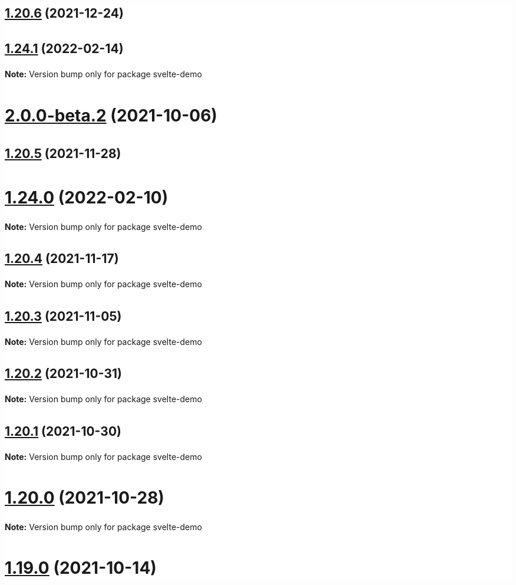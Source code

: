 ## [1.20.6](https://github.com/matteobruni/tsparticles/compare/svelte-demo@1.20.5...svelte-demo@1.20.6) (2021-12-24)

## [1.24.1](https://github.com/matteobruni/tsparticles/compare/svelte-demo@1.24.0...svelte-demo@1.24.1) (2022-02-14)

**Note:** Version bump only for package svelte-demo

# [2.0.0-beta.2](https://github.com/matteobruni/tsparticles/compare/svelte-demo@1.18.4...svelte-demo@2.0.0-beta.2) (2021-10-06)

## [1.20.5](https://github.com/matteobruni/tsparticles/compare/svelte-demo@1.20.4...svelte-demo@1.20.5) (2021-11-28)

# [1.24.0](https://github.com/matteobruni/tsparticles/compare/svelte-demo@1.23.2...svelte-demo@1.24.0) (2022-02-10)

**Note:** Version bump only for package svelte-demo

## [1.20.4](https://github.com/matteobruni/tsparticles/compare/svelte-demo@1.20.3...svelte-demo@1.20.4) (2021-11-17)

**Note:** Version bump only for package svelte-demo

## [1.20.3](https://github.com/matteobruni/tsparticles/compare/svelte-demo@1.20.2...svelte-demo@1.20.3) (2021-11-05)

**Note:** Version bump only for package svelte-demo

## [1.20.2](https://github.com/matteobruni/tsparticles/compare/svelte-demo@1.20.1...svelte-demo@1.20.2) (2021-10-31)

**Note:** Version bump only for package svelte-demo

## [1.20.1](https://github.com/matteobruni/tsparticles/compare/svelte-demo@1.20.0...svelte-demo@1.20.1) (2021-10-30)

**Note:** Version bump only for package svelte-demo

# [1.20.0](https://github.com/matteobruni/tsparticles/compare/svelte-demo@1.19.0...svelte-demo@1.20.0) (2021-10-28)

**Note:** Version bump only for package svelte-demo

# [1.19.0](https://github.com/matteobruni/tsparticles/compare/svelte-demo@1.18.4...svelte-demo@1.19.0) (2021-10-14)
